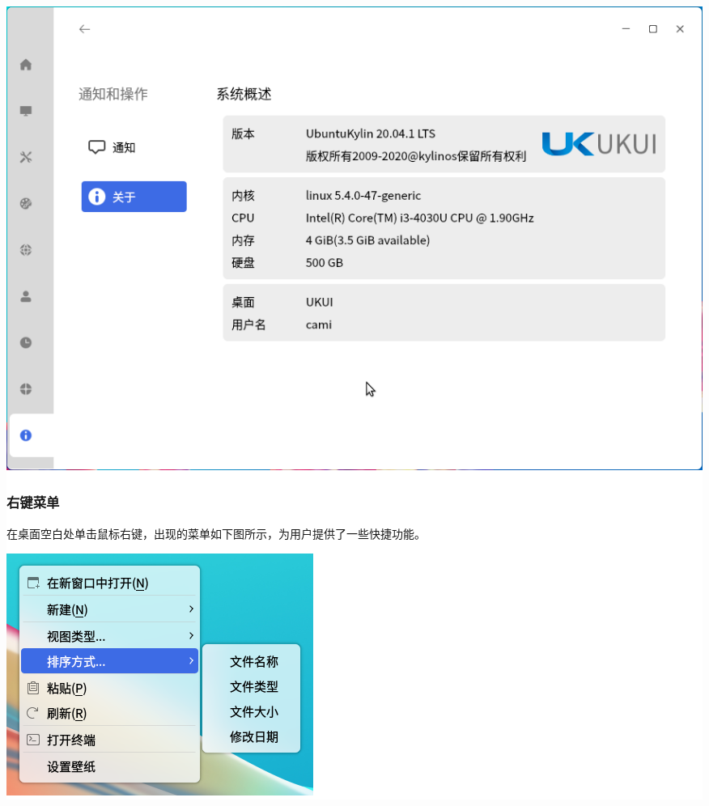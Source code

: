 ![图 2 “计算机”-“属性”-big](./figures/2.png)

### 右键菜单
在桌面空白处单击鼠标右键，出现的菜单如下图所示，为用户提供了一些快捷功能。

![图 3 右键菜单](./figures/3.png)
